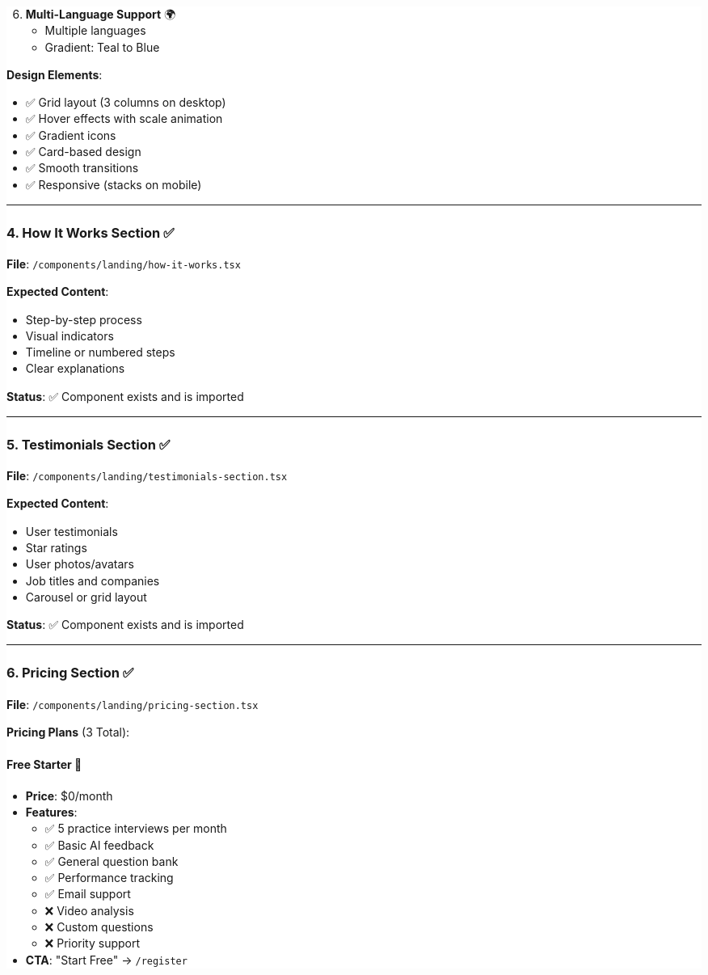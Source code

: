 6. **Multi-Language Support** 🌍
   - Multiple languages
   - Gradient: Teal to Blue

**Design Elements**:
- ✅ Grid layout (3 columns on desktop)
- ✅ Hover effects with scale animation
- ✅ Gradient icons
- ✅ Card-based design
- ✅ Smooth transitions
- ✅ Responsive (stacks on mobile)

---

### 4. **How It Works Section** ✅
**File**: `/components/landing/how-it-works.tsx`

**Expected Content**:
- Step-by-step process
- Visual indicators
- Timeline or numbered steps
- Clear explanations

**Status**: ✅ Component exists and is imported

---

### 5. **Testimonials Section** ✅
**File**: `/components/landing/testimonials-section.tsx`

**Expected Content**:
- User testimonials
- Star ratings
- User photos/avatars
- Job titles and companies
- Carousel or grid layout

**Status**: ✅ Component exists and is imported

---

### 6. **Pricing Section** ✅
**File**: `/components/landing/pricing-section.tsx`

**Pricing Plans** (3 Total):

#### **Free Starter** 💫
- **Price**: $0/month
- **Features**:
  - ✅ 5 practice interviews per month
  - ✅ Basic AI feedback
  - ✅ General question bank
  - ✅ Performance tracking
  - ✅ Email support
  - ❌ Video analysis
  - ❌ Custom questions
  - ❌ Priority support
- **CTA**: "Start Free" → `/register`
